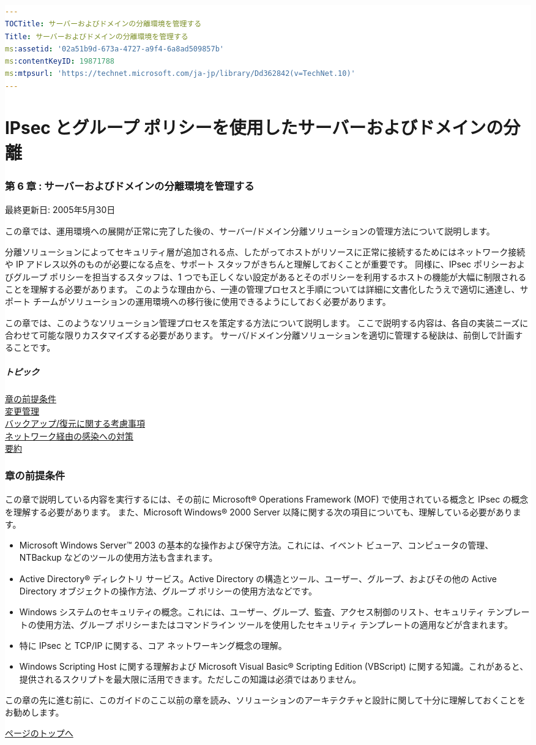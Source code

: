 ```yaml
---
TOCTitle: サーバーおよびドメインの分離環境を管理する
Title: サーバーおよびドメインの分離環境を管理する
ms:assetid: '02a51b9d-673a-4727-a9f4-6a8ad509857b'
ms:contentKeyID: 19871788
ms:mtpsurl: 'https://technet.microsoft.com/ja-jp/library/Dd362842(v=TechNet.10)'
---
```


IPsec とグループ ポリシーを使用したサーバーおよびドメインの分離
===============================================================

### 第 6 章 : サーバーおよびドメインの分離環境を管理する

最終更新日: 2005年5月30日

この章では、運用環境への展開が正常に完了した後の、サーバー/ドメイン分離ソリューションの管理方法について説明します。

分離ソリューションによってセキュリティ層が追加される点、したがってホストがリソースに正常に接続するためにはネットワーク接続や IP アドレス以外のものが必要になる点を、サポート スタッフがきちんと理解しておくことが重要です。 同様に、IPsec ポリシーおよびグループ ポリシーを担当するスタッフは、1 つでも正しくない設定があるとそのポリシーを利用するホストの機能が大幅に制限されることを理解する必要があります。 このような理由から、一連の管理プロセスと手順については詳細に文書化したうえで適切に通達し、サポート チームがソリューションの運用環境への移行後に使用できるようにしておく必要があります。

この章では、このようなソリューション管理プロセスを策定する方法について説明します。 ここで説明する内容は、各自の実装ニーズに合わせて可能な限りカスタマイズする必要があります。 サーバ/ドメイン分離ソリューションを適切に管理する秘訣は、前倒しで計画することです。

##### トピック

[](#eeaa)[章の前提条件](#eeaa)  
[](#edaa)[変更管理](#edaa)  
[](#ecaa)[バックアップ/復元に関する考慮事項](#ecaa)  
[](#ebaa)[ネットワーク経由の感染への対策](#ebaa)  
[](#eaaa)[要約](#eaaa)  

### 章の前提条件

この章で説明している内容を実行するには、その前に Microsoft® Operations Framework (MOF) で使用されている概念と IPsec の概念を理解する必要があります。 また、Microsoft Windows® 2000 Server 以降に関する次の項目についても、理解している必要があります。

-   Microsoft Windows Server™ 2003 の基本的な操作および保守方法。これには、イベント ビューア、コンピュータの管理、NTBackup などのツールの使用方法も含まれます。

-   Active Directory® ディレクトリ サービス。Active Directory の構造とツール、ユーザー、グループ、およびその他の Active Directory オブジェクトの操作方法、グループ ポリシーの使用方法などです。

-   Windows システムのセキュリティの概念。これには、ユーザー、グループ、監査、アクセス制御のリスト、セキュリティ テンプレートの使用方法、グループ ポリシーまたはコマンドライン ツールを使用したセキュリティ テンプレートの適用などが含まれます。

-   特に IPsec と TCP/IP に関する、コア ネットワーキング概念の理解。

-   Windows Scripting Host に関する理解および Microsoft Visual Basic® Scripting Edition (VBScript) に関する知識。これがあると、提供されるスクリプトを最大限に活用できます。ただしこの知識は必須ではありません。

この章の先に進む前に、このガイドのここ以前の章を読み、ソリューションのアーキテクチャと設計に関して十分に理解しておくことをお勧めします。

[](#mainsection)[ページのトップへ](#mainsection)
